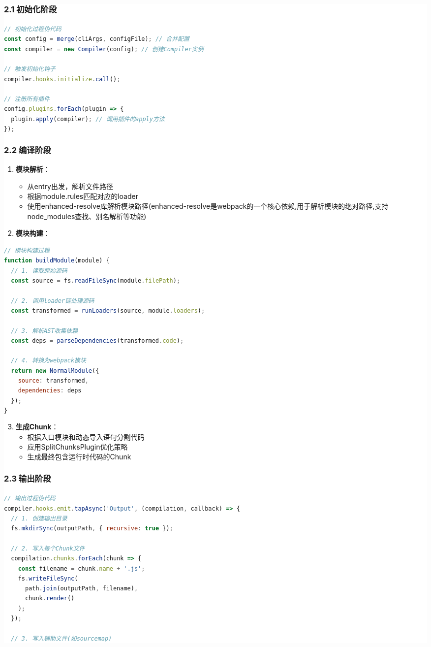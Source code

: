 ### 2.1 初始化阶段
```javascript
// 初始化过程伪代码
const config = merge(cliArgs, configFile); // 合并配置
const compiler = new Compiler(config); // 创建Compiler实例

// 触发初始化钩子
compiler.hooks.initialize.call();

// 注册所有插件
config.plugins.forEach(plugin => {
  plugin.apply(compiler); // 调用插件的apply方法
});
```

### 2.2 编译阶段
1. **模块解析**：
   - 从entry出发，解析文件路径
   - 根据module.rules匹配对应的loader
   - 使用enhanced-resolve库解析模块路径(enhanced-resolve是webpack的一个核心依赖,用于解析模块的绝对路径,支持node_modules查找、别名解析等功能)

2. **模块构建**：
```javascript
// 模块构建过程
function buildModule(module) {
  // 1. 读取原始源码
  const source = fs.readFileSync(module.filePath);
  
  // 2. 调用loader链处理源码
  const transformed = runLoaders(source, module.loaders);
  
  // 3. 解析AST收集依赖
  const deps = parseDependencies(transformed.code);
  
  // 4. 转换为webpack模块
  return new NormalModule({
    source: transformed,
    dependencies: deps
  });
}
```

3. **生成Chunk**：
   - 根据入口模块和动态导入语句分割代码
   - 应用SplitChunksPlugin优化策略
   - 生成最终包含运行时代码的Chunk

### 2.3 输出阶段
```javascript
// 输出过程伪代码
compiler.hooks.emit.tapAsync('Output', (compilation, callback) => {
  // 1. 创建输出目录
  fs.mkdirSync(outputPath, { recursive: true });
  
  // 2. 写入每个Chunk文件
  compilation.chunks.forEach(chunk => {
    const filename = chunk.name + '.js';
    fs.writeFileSync(
      path.join(outputPath, filename),
      chunk.render()
    );
  });
  
  // 3. 写入辅助文件(如sourcemap)
```
